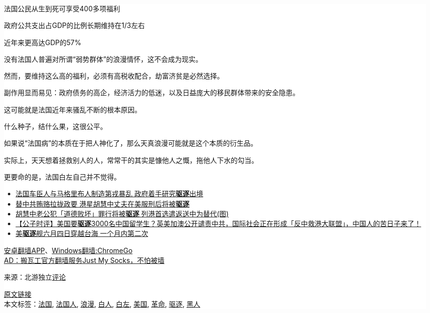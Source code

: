 <p>法国公民从生到死可享受400多项福利</p> <p>政府公共支出占GDP的比例长期维持在1/3左右</p> <p>近年来更高达GDP的57%</p> <p>没有法国人普遍对所谓“弱势群体”的浪漫情怀，这不会成为现实。</p> <p>然而，要维持这么高的福利，必须有高税收配合，劫富济贫是必然选择。</p> <p>副作用显而易见：政府债务的高企，经济活力的低迷，以及日益庞大的移民群体带来的安全隐患。</p> <p>这可能就是法国近年来骚乱不断的根本原因。</p> <p>什么种子，结什么果，这很公平。</p> <p>如果说“法国病”的本质在于把人神化了，那么天真浪漫可能就是这个本质的衍生品。</p> <p>实际上，天天想着拯救别人的人，常常干的其实是慷他人之慨，拖他人下水的勾当。</p> <p>更要命的是，法国白左自己并不觉得。</p> <ul class='op-related-articles' title='相关阅读'> <li><a href='https://www.bannedbook.org/bnews/worldnews/20200617/1346303.html' target='_blank'>法国车臣人与马格里布人制造第戎暴乱 政府着手研究<b>驱逐</b>出境</a></li> <li><a href='https://www.bannedbook.org/bnews/comments/20200610/1342658.html' target='_blank'>替中共贿赂拉拢政要 港星胡慧中丈夫在美服刑后将被<b>驱逐</b></a></li> <li><a href='https://www.bannedbook.org/bnews/cnnews/hknews/20200608/1341419.html' target='_blank'>胡慧中老公犯「道德败坏」罪行将被<b>驱逐</b> 列港首选遣返送中为替代(图)</a></li> <li><a href='https://www.bannedbook.org/bnews/bannedvideo/20200607/1340937.html' target='_blank'>【公子时评】美国要<b>驱逐</b>3000名中国留学生？英美加澳公开谴责中共，国际社会正在形成「反中救港大联盟」，中国人的苦日子来了！ </a></li> <li><a href='https://www.bannedbook.org/bnews/cbnews/20200605/1340179.html' target='_blank'>美<b>驱逐</b>舰六月四日穿越台海 一个月内第二次</a></li> </ul> <div class="texttj"> <a href="https://github.com/bannedbook/fanqiang/wiki/%E7%A6%81%E9%97%BB%E7%BD%91%E5%AE%89%E5%8D%93%E7%BF%BB%E5%A2%99%E6%96%B0%E9%97%BBAPP" target="_blank">安卓翻墙APP</a>、<a href="https://github.com/bannedbook/fanqiang/wiki/Chrome%E4%B8%80%E9%94%AE%E7%BF%BB%E5%A2%99%E5%8C%85" target="_blank">Windows翻墙:ChromeGo</a><br/> <a href="https://github.com/killgcd/justmysocks/blob/master/README.md" target="_blank">AD：搬瓦工官方翻墙服务Just My Socks，不怕被墙</a> </div><p> 来源：北游独立<span class='wp_keywordlink_affiliate'><a href="https://www.bannedbook.org/bnews/comments/" title="新闻评论" target="_blank">评论</a></span> </p> <a name='sharetosocial'></a>         <div><a href='https://www.bannedbook.org/bnews/comments/20200620/1347605.html'>原文链接</a></div>  </div> <div class="postfooter"> <div>本文标签：<a href="https://www.bannedbook.org/bnews/tag/%e6%b3%95%e5%9b%bd/" rel="tag">法国</a>, <a href="https://www.bannedbook.org/bnews/tag/%E6%B3%95%E5%9B%BD%E4%BA%BA/" rel="tag">法国人</a>, <a href="https://www.bannedbook.org/bnews/tag/%e6%b5%aa%e6%bc%ab/" rel="tag">浪漫</a>, <a href="https://www.bannedbook.org/bnews/tag/%E7%99%BD%E4%BA%BA/" rel="tag">白人</a>, <a href="https://www.bannedbook.org/bnews/tag/%E7%99%BD%E5%B7%A6/" rel="tag">白左</a>, <a href="https://www.bannedbook.org/bnews/tag/%e7%be%8e%e5%9b%bd/" rel="tag">美国</a>, <a href="https://www.bannedbook.org/bnews/tag/%e9%9d%a9%e5%91%bd/" rel="tag">革命</a>, <a href="https://www.bannedbook.org/bnews/tag/%E9%A9%B1%E9%80%90/" rel="tag">驱逐</a>, <a href="https://www.bannedbook.org/bnews/tag/%e9%bb%91%e4%ba%ba/" rel="tag">黑人</a></div>  </div> 